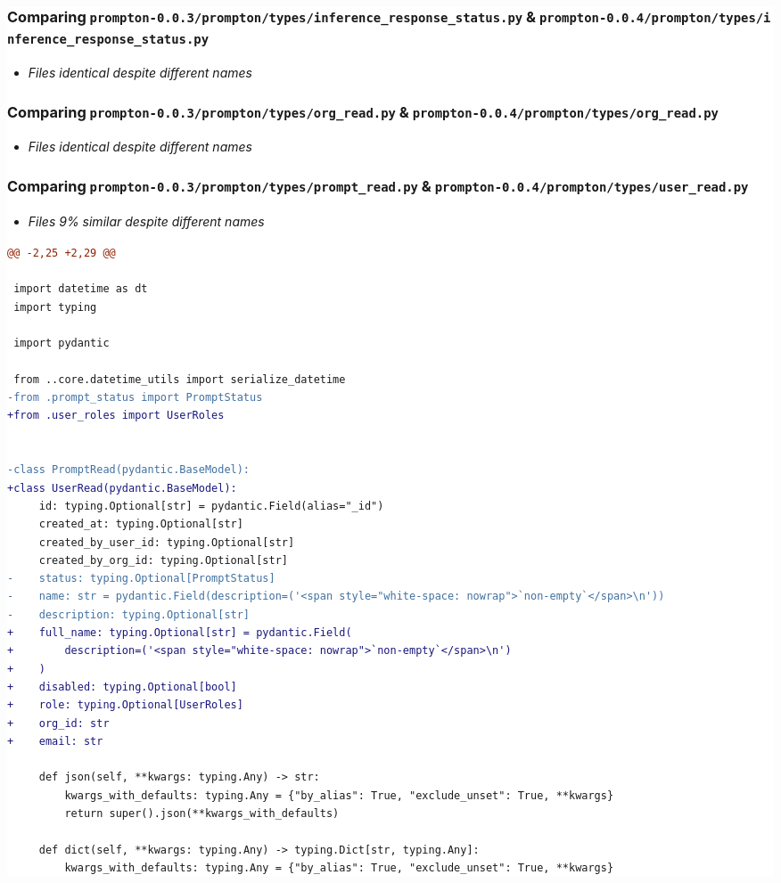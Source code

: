 ### Comparing `prompton-0.0.3/prompton/types/inference_response_status.py` & `prompton-0.0.4/prompton/types/inference_response_status.py`

 * *Files identical despite different names*

### Comparing `prompton-0.0.3/prompton/types/org_read.py` & `prompton-0.0.4/prompton/types/org_read.py`

 * *Files identical despite different names*

### Comparing `prompton-0.0.3/prompton/types/prompt_read.py` & `prompton-0.0.4/prompton/types/user_read.py`

 * *Files 9% similar despite different names*

```diff
@@ -2,25 +2,29 @@
 
 import datetime as dt
 import typing
 
 import pydantic
 
 from ..core.datetime_utils import serialize_datetime
-from .prompt_status import PromptStatus
+from .user_roles import UserRoles
 
 
-class PromptRead(pydantic.BaseModel):
+class UserRead(pydantic.BaseModel):
     id: typing.Optional[str] = pydantic.Field(alias="_id")
     created_at: typing.Optional[str]
     created_by_user_id: typing.Optional[str]
     created_by_org_id: typing.Optional[str]
-    status: typing.Optional[PromptStatus]
-    name: str = pydantic.Field(description=('<span style="white-space: nowrap">`non-empty`</span>\n'))
-    description: typing.Optional[str]
+    full_name: typing.Optional[str] = pydantic.Field(
+        description=('<span style="white-space: nowrap">`non-empty`</span>\n')
+    )
+    disabled: typing.Optional[bool]
+    role: typing.Optional[UserRoles]
+    org_id: str
+    email: str
 
     def json(self, **kwargs: typing.Any) -> str:
         kwargs_with_defaults: typing.Any = {"by_alias": True, "exclude_unset": True, **kwargs}
         return super().json(**kwargs_with_defaults)
 
     def dict(self, **kwargs: typing.Any) -> typing.Dict[str, typing.Any]:
         kwargs_with_defaults: typing.Any = {"by_alias": True, "exclude_unset": True, **kwargs}
```
